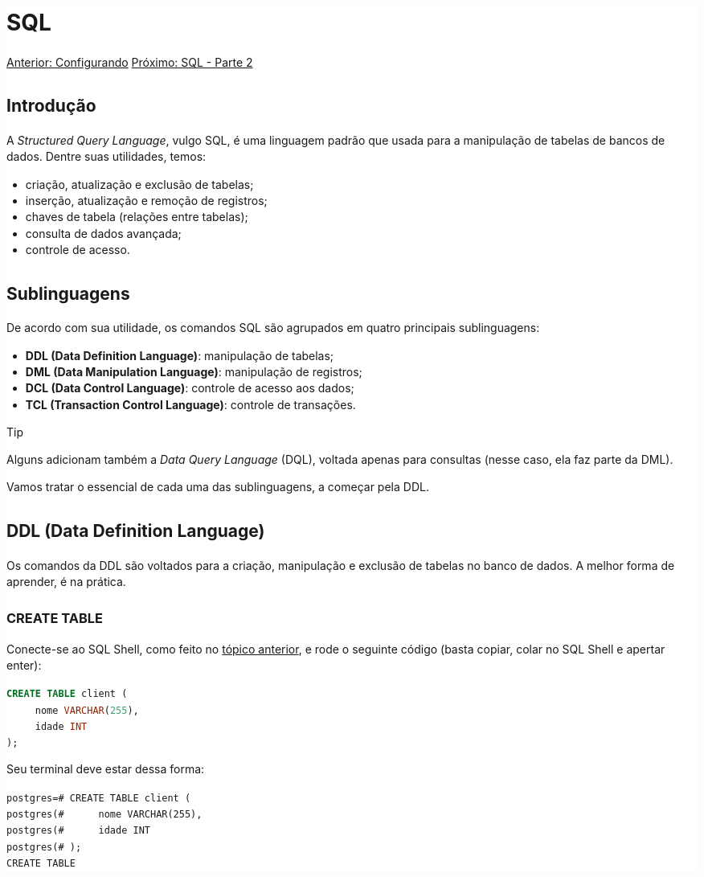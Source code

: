 # SQL

[Anterior: Configurando](Configurando.md)
[Próximo: SQL - Parte 2](SQL-2.md)

## Introdução

A *Structured Query Language*, vulgo SQL, é uma linguagem padrão que usada para a manipulação de tabelas de bancos de dados. Dentre suas utilidades, temos:

- criação, atualização e exclusão de tabelas;
- inserção, atualização e remoção de registros;
- chaves de tabela (relações entre tabelas);
- consulta de dados avançada;
- controle de acesso.

## Sublinguagens

De acordo com sua utilidade, os comandos SQL são agrupados em quatro principais sublinguagens:

- **DDL (Data Definition Language)**: manipulação de tabelas;
- **DML (Data Manipulation Language)**: manipulação de registros;
- **DCL (Data Control Language)**: controle de acesso aos dados;
- **TCL (Transaction Control Language)**: controle de transações.

> [!TIP]
> Alguns adicionam também a *Data Query Language* (DQL), voltada apenas para consultas (nesse caso, ela faz parte da DML).

Vamos tratar o essencial de cada uma das sublinguagens, a começar pela DDL.

## DDL (Data Definition Language)

Os comandos da DDL são voltados para a criação, manipulação e exclusão de tabelas no banco de dados. A melhor forma de aprender, é na prática.

### CREATE TABLE

Conecte-se ao SQL Shell, como feito no [tópico anterior](Configurando.md#sqlshell), e rode o seguinte código (basta copiar, colar no SQL Shell e apertar enter):

```sql
CREATE TABLE client (
     nome VARCHAR(255),
     idade INT
);
```

Seu terminal deve estar dessa forma:

```
postgres=# CREATE TABLE client (
postgres(#      nome VARCHAR(255),
postgres(#      idade INT
postgres(# );
CREATE TABLE
```
